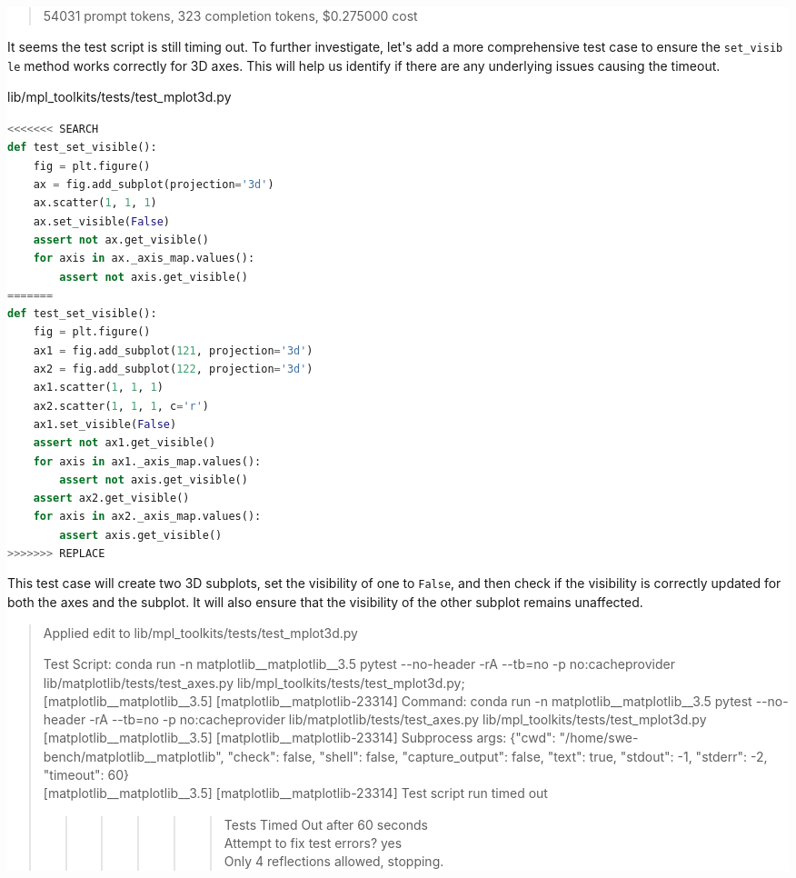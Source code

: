 > 54031 prompt tokens, 323 completion tokens, $0.275000 cost  

It seems the test script is still timing out. To further investigate, let's add a more comprehensive test case to ensure the `set_visible` method works correctly for 3D axes. This will help us identify if there are any underlying issues causing the timeout.

lib/mpl_toolkits/tests/test_mplot3d.py
```python
<<<<<<< SEARCH
def test_set_visible():
    fig = plt.figure()
    ax = fig.add_subplot(projection='3d')
    ax.scatter(1, 1, 1)
    ax.set_visible(False)
    assert not ax.get_visible()
    for axis in ax._axis_map.values():
        assert not axis.get_visible()
=======
def test_set_visible():
    fig = plt.figure()
    ax1 = fig.add_subplot(121, projection='3d')
    ax2 = fig.add_subplot(122, projection='3d')
    ax1.scatter(1, 1, 1)
    ax2.scatter(1, 1, 1, c='r')
    ax1.set_visible(False)
    assert not ax1.get_visible()
    for axis in ax1._axis_map.values():
        assert not axis.get_visible()
    assert ax2.get_visible()
    for axis in ax2._axis_map.values():
        assert axis.get_visible()
>>>>>>> REPLACE
```

This test case will create two 3D subplots, set the visibility of one to `False`, and then check if the visibility is correctly updated for both the axes and the subplot. It will also ensure that the visibility of the other subplot remains unaffected.

> Applied edit to lib/mpl_toolkits/tests/test_mplot3d.py  
>   
> Test Script: conda run -n matplotlib__matplotlib__3.5 pytest --no-header -rA --tb=no -p no:cacheprovider lib/matplotlib/tests/test_axes.py lib/mpl_toolkits/tests/test_mplot3d.py;  
> [matplotlib__matplotlib__3.5] [matplotlib__matplotlib-23314] Command: conda run -n matplotlib__matplotlib__3.5 pytest --no-header -rA --tb=no -p no:cacheprovider lib/matplotlib/tests/test_axes.py lib/mpl_toolkits/tests/test_mplot3d.py   
> [matplotlib__matplotlib__3.5] [matplotlib__matplotlib-23314] Subprocess args: {"cwd": "/home/swe-bench/matplotlib__matplotlib", "check": false, "shell": false, "capture_output": false, "text": true, "stdout": -1, "stderr": -2, "timeout": 60}   
> [matplotlib__matplotlib__3.5] [matplotlib__matplotlib-23314] Test script run timed out   
> >>>>> Tests Timed Out after 60 seconds  
> Attempt to fix test errors? yes  
> Only 4 reflections allowed, stopping.  
